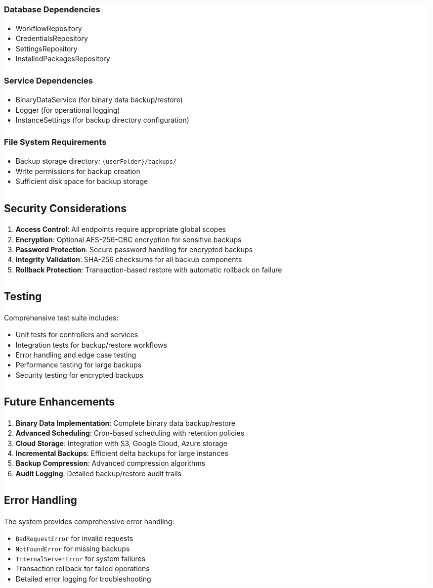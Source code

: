 ### Database Dependencies
- WorkflowRepository
- CredentialsRepository  
- SettingsRepository
- InstalledPackagesRepository

### Service Dependencies
- BinaryDataService (for binary data backup/restore)
- Logger (for operational logging)
- InstanceSettings (for backup directory configuration)

### File System Requirements
- Backup storage directory: `{userFolder}/backups/`
- Write permissions for backup creation
- Sufficient disk space for backup storage

## Security Considerations

1. **Access Control**: All endpoints require appropriate global scopes
2. **Encryption**: Optional AES-256-CBC encryption for sensitive backups
3. **Password Protection**: Secure password handling for encrypted backups
4. **Integrity Validation**: SHA-256 checksums for all backup components
5. **Rollback Protection**: Transaction-based restore with automatic rollback on failure

## Testing

Comprehensive test suite includes:
- Unit tests for controllers and services
- Integration tests for backup/restore workflows
- Error handling and edge case testing
- Performance testing for large backups
- Security testing for encrypted backups

## Future Enhancements

1. **Binary Data Implementation**: Complete binary data backup/restore
2. **Advanced Scheduling**: Cron-based scheduling with retention policies
3. **Cloud Storage**: Integration with S3, Google Cloud, Azure storage
4. **Incremental Backups**: Efficient delta backups for large instances
5. **Backup Compression**: Advanced compression algorithms
6. **Audit Logging**: Detailed backup/restore audit trails

## Error Handling

The system provides comprehensive error handling:
- `BadRequestError` for invalid requests
- `NotFoundError` for missing backups
- `InternalServerError` for system failures
- Transaction rollback for failed operations
- Detailed error logging for troubleshooting